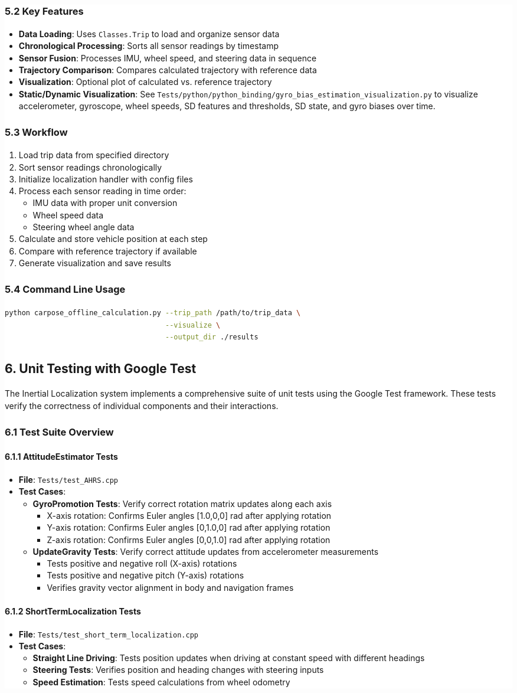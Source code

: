 ### 5.2 Key Features
- **Data Loading**: Uses `Classes.Trip` to load and organize sensor data
- **Chronological Processing**: Sorts all sensor readings by timestamp
- **Sensor Fusion**: Processes IMU, wheel speed, and steering data in sequence
- **Trajectory Comparison**: Compares calculated trajectory with reference data
- **Visualization**: Optional plot of calculated vs. reference trajectory
- **Static/Dynamic Visualization**: See `Tests/python/python_binding/gyro_bias_estimation_visualization.py` to visualize accelerometer, gyroscope, wheel speeds, SD features and thresholds, SD state, and gyro biases over time.

### 5.3 Workflow
1. Load trip data from specified directory
2. Sort sensor readings chronologically
3. Initialize localization handler with config files
4. Process each sensor reading in time order:
   - IMU data with proper unit conversion
   - Wheel speed data
   - Steering wheel angle data
5. Calculate and store vehicle position at each step
6. Compare with reference trajectory if available
7. Generate visualization and save results

### 5.4 Command Line Usage
```bash
python carpose_offline_calculation.py --trip_path /path/to/trip_data \
                                      --visualize \
                                      --output_dir ./results
```

## 6. Unit Testing with Google Test

The Inertial Localization system implements a comprehensive suite of unit tests using the Google Test framework. These tests verify the correctness of individual components and their interactions.

### 6.1 Test Suite Overview

#### 6.1.1 AttitudeEstimator Tests
- **File**: `Tests/test_AHRS.cpp`
- **Test Cases**:
  - **GyroPromotion Tests**: Verify correct rotation matrix updates along each axis
    - X-axis rotation: Confirms Euler angles [1.0,0,0] rad after applying rotation
    - Y-axis rotation: Confirms Euler angles [0,1.0,0] rad after applying rotation
    - Z-axis rotation: Confirms Euler angles [0,0,1.0] rad after applying rotation
  - **UpdateGravity Tests**: Verify correct attitude updates from accelerometer measurements
    - Tests positive and negative roll (X-axis) rotations
    - Tests positive and negative pitch (Y-axis) rotations
    - Verifies gravity vector alignment in body and navigation frames

#### 6.1.2 ShortTermLocalization Tests
- **File**: `Tests/test_short_term_localization.cpp`
- **Test Cases**:
  - **Straight Line Driving**: Tests position updates when driving at constant speed with different headings
  - **Steering Tests**: Verifies position and heading changes with steering inputs
  - **Speed Estimation**: Tests speed calculations from wheel odometry
